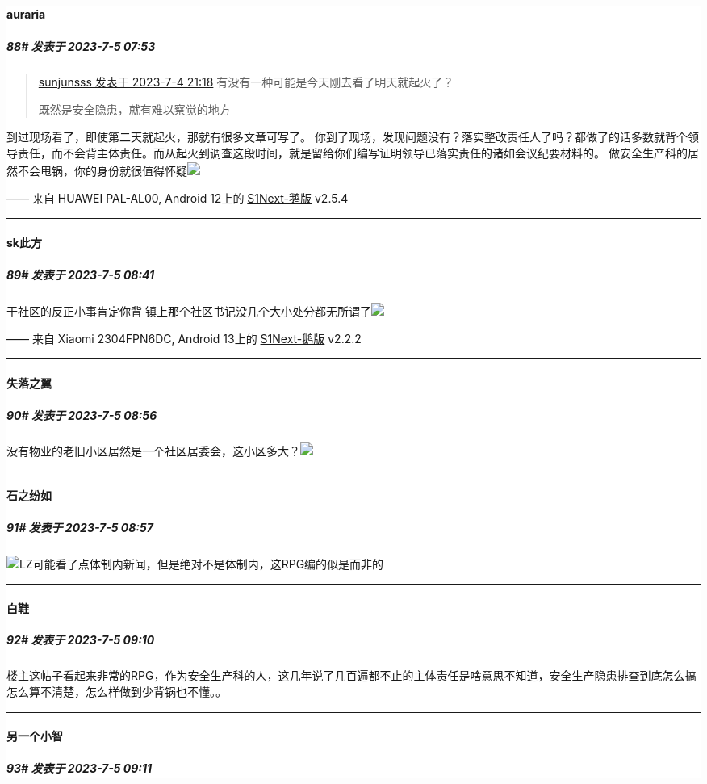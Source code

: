 ####  auraria  
##### 88#       发表于 2023-7-5 07:53

<blockquote><a href="httphttps://bbs.saraba1st.com/2b/forum.php?mod=redirect&amp;goto=findpost&amp;pid=61549795&amp;ptid=2143026" target="_blank">sunjunsss 发表于 2023-7-4 21:18</a>
有没有一种可能是今天刚去看了明天就起火了？

既然是安全隐患，就有难以察觉的地方</blockquote>
到过现场看了，即使第二天就起火，那就有很多文章可写了。
你到了现场，发现问题没有？落实整改责任人了吗？都做了的话多数就背个领导责任，而不会背主体责任。而从起火到调查这段时间，就是留给你们编写证明领导已落实责任的诸如会议纪要材料的。
做安全生产科的居然不会甩锅，你的身份就很值得怀疑<img src="https://static.saraba1st.com/image/smiley/face2017/015.png" referrerpolicy="no-referrer">

—— 来自 HUAWEI PAL-AL00, Android 12上的 [S1Next-鹅版](https://github.com/ykrank/S1-Next/releases) v2.5.4


*****

####  sk此方  
##### 89#       发表于 2023-7-5 08:41

干社区的反正小事肯定你背 镇上那个社区书记没几个大小处分都无所谓了<img src="https://static.saraba1st.com/image/smiley/face2017/066.png" referrerpolicy="no-referrer">

—— 来自 Xiaomi 2304FPN6DC, Android 13上的 [S1Next-鹅版](https://github.com/ykrank/S1-Next/releases) v2.2.2


*****

####  失落之翼  
##### 90#       发表于 2023-7-5 08:56

没有物业的老旧小区居然是一个社区居委会，这小区多大？<img src="https://static.saraba1st.com/image/smiley/face2017/105.png" referrerpolicy="no-referrer">


*****

####  石之纷如  
##### 91#       发表于 2023-7-5 08:57

<img src="https://static.saraba1st.com/image/smiley/face2017/245.png" referrerpolicy="no-referrer">LZ可能看了点体制内新闻，但是绝对不是体制内，这RPG编的似是而非的


*****

####  白鞋  
##### 92#       发表于 2023-7-5 09:10

楼主这帖子看起来非常的RPG，作为安全生产科的人，这几年说了几百遍都不止的主体责任是啥意思不知道，安全生产隐患排查到底怎么搞怎么算不清楚，怎么样做到少背锅也不懂。。

*****

####  另一个小智  
##### 93#       发表于 2023-7-5 09:11
